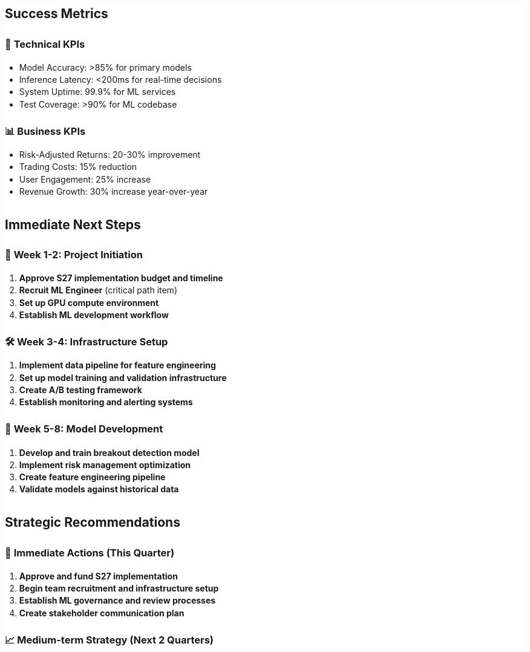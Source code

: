 ## Success Metrics

### 🎯 **Technical KPIs**

- Model Accuracy: >85% for primary models
- Inference Latency: <200ms for real-time decisions
- System Uptime: 99.9% for ML services
- Test Coverage: >90% for ML codebase

### 📊 **Business KPIs**

- Risk-Adjusted Returns: 20-30% improvement
- Trading Costs: 15% reduction
- User Engagement: 25% increase
- Revenue Growth: 30% increase year-over-year

## Immediate Next Steps

### 🚀 **Week 1-2: Project Initiation**

1. **Approve S27 implementation budget and timeline**
2. **Recruit ML Engineer** (critical path item)
3. **Set up GPU compute environment**
4. **Establish ML development workflow**

### 🛠️ **Week 3-4: Infrastructure Setup**

1. **Implement data pipeline for feature engineering**
2. **Set up model training and validation infrastructure**
3. **Create A/B testing framework**
4. **Establish monitoring and alerting systems**

### 🧠 **Week 5-8: Model Development**

1. **Develop and train breakout detection model**
2. **Implement risk management optimization**
3. **Create feature engineering pipeline**
4. **Validate models against historical data**

## Strategic Recommendations

### 🎯 **Immediate Actions (This Quarter)**

1. **Approve and fund S27 implementation**
2. **Begin team recruitment and infrastructure setup**
3. **Establish ML governance and review processes**
4. **Create stakeholder communication plan**

### 📈 **Medium-term Strategy (Next 2 Quarters)**
